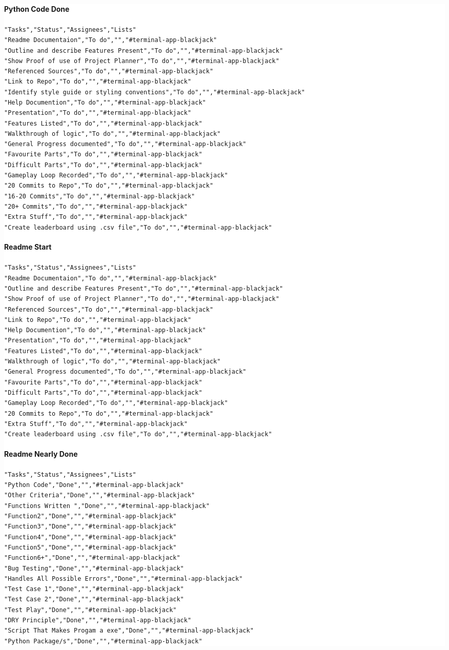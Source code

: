 #### Python Code Done
```
"Tasks","Status","Assignees","Lists"
"Readme Documentaion","To do","","#terminal-app-blackjack"
"Outline and describe Features Present","To do","","#terminal-app-blackjack"
"Show Proof of use of Project Planner","To do","","#terminal-app-blackjack"
"Referenced Sources","To do","","#terminal-app-blackjack"
"Link to Repo","To do","","#terminal-app-blackjack"
"Identify style guide or styling conventions","To do","","#terminal-app-blackjack"
"Help Documention","To do","","#terminal-app-blackjack"
"Presentation","To do","","#terminal-app-blackjack"
"Features Listed","To do","","#terminal-app-blackjack"
"Walkthrough of logic","To do","","#terminal-app-blackjack"
"General Progress documented","To do","","#terminal-app-blackjack"
"Favourite Parts","To do","","#terminal-app-blackjack"
"Difficult Parts","To do","","#terminal-app-blackjack"
"Gameplay Loop Recorded","To do","","#terminal-app-blackjack"
"20 Commits to Repo","To do","","#terminal-app-blackjack"
"16-20 Commits","To do","","#terminal-app-blackjack"
"20+ Commits","To do","","#terminal-app-blackjack"
"Extra Stuff","To do","","#terminal-app-blackjack"
"Create leaderboard using .csv file","To do","","#terminal-app-blackjack"
```

#### Readme Start
```
"Tasks","Status","Assignees","Lists"
"Readme Documentaion","To do","","#terminal-app-blackjack"
"Outline and describe Features Present","To do","","#terminal-app-blackjack"
"Show Proof of use of Project Planner","To do","","#terminal-app-blackjack"
"Referenced Sources","To do","","#terminal-app-blackjack"
"Link to Repo","To do","","#terminal-app-blackjack"
"Help Documention","To do","","#terminal-app-blackjack"
"Presentation","To do","","#terminal-app-blackjack"
"Features Listed","To do","","#terminal-app-blackjack"
"Walkthrough of logic","To do","","#terminal-app-blackjack"
"General Progress documented","To do","","#terminal-app-blackjack"
"Favourite Parts","To do","","#terminal-app-blackjack"
"Difficult Parts","To do","","#terminal-app-blackjack"
"Gameplay Loop Recorded","To do","","#terminal-app-blackjack"
"20 Commits to Repo","To do","","#terminal-app-blackjack"
"Extra Stuff","To do","","#terminal-app-blackjack"
"Create leaderboard using .csv file","To do","","#terminal-app-blackjack"
```

#### Readme Nearly Done
```
"Tasks","Status","Assignees","Lists"
"Python Code","Done","","#terminal-app-blackjack"
"Other Criteria","Done","","#terminal-app-blackjack"
"Functions Written ","Done","","#terminal-app-blackjack"
"Function2","Done","","#terminal-app-blackjack"
"Function3","Done","","#terminal-app-blackjack"
"Function4","Done","","#terminal-app-blackjack"
"Function5","Done","","#terminal-app-blackjack"
"Function6+","Done","","#terminal-app-blackjack"
"Bug Testing","Done","","#terminal-app-blackjack"
"Handles All Possible Errors","Done","","#terminal-app-blackjack"
"Test Case 1","Done","","#terminal-app-blackjack"
"Test Case 2","Done","","#terminal-app-blackjack"
"Test Play","Done","","#terminal-app-blackjack"
"DRY Principle","Done","","#terminal-app-blackjack"
"Script That Makes Progam a exe","Done","","#terminal-app-blackjack"
"Python Package/s","Done","","#terminal-app-blackjack"
```